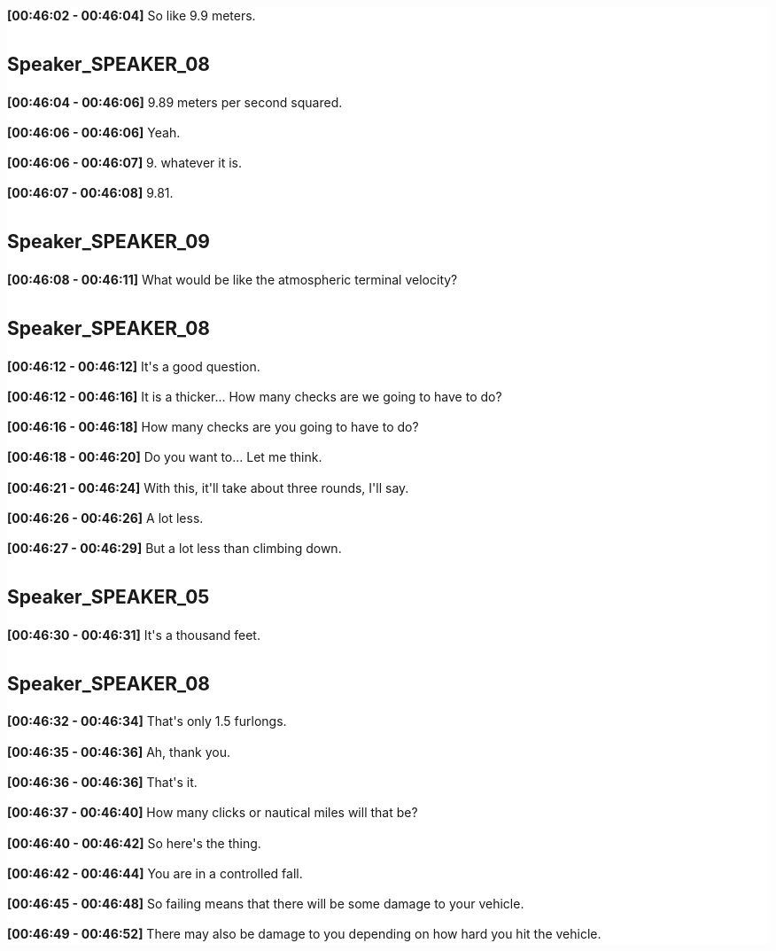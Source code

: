 **[00:46:02 - 00:46:04]** So like 9.9 meters.


## Speaker_SPEAKER_08

**[00:46:04 - 00:46:06]** 9.89 meters per second squared.

**[00:46:06 - 00:46:06]** Yeah.

**[00:46:06 - 00:46:07]** 9. whatever it is.

**[00:46:07 - 00:46:08]** 9.81.


## Speaker_SPEAKER_09

**[00:46:08 - 00:46:11]** What would be like the atmospheric terminal velocity?


## Speaker_SPEAKER_08

**[00:46:12 - 00:46:12]** It's a good question.

**[00:46:12 - 00:46:16]** It is a thicker... How many checks are we going to have to do?

**[00:46:16 - 00:46:18]** How many checks are you going to have to do?

**[00:46:18 - 00:46:20]** Do you want to... Let me think.

**[00:46:21 - 00:46:24]** With this, it'll take about three rounds, I'll say.

**[00:46:26 - 00:46:26]** A lot less.

**[00:46:27 - 00:46:29]** But a lot less than climbing down.


## Speaker_SPEAKER_05

**[00:46:30 - 00:46:31]** It's a thousand feet.


## Speaker_SPEAKER_08

**[00:46:32 - 00:46:34]** That's only 1.5 furlongs.

**[00:46:35 - 00:46:36]** Ah, thank you.

**[00:46:36 - 00:46:36]** That's it.

**[00:46:37 - 00:46:40]** How many clicks or nautical miles will that be?

**[00:46:40 - 00:46:42]** So here's the thing.

**[00:46:42 - 00:46:44]** You are in a controlled fall.

**[00:46:45 - 00:46:48]** So failing means that there will be some damage to your vehicle.

**[00:46:49 - 00:46:52]** There may also be damage to you depending on how hard you hit the vehicle.
